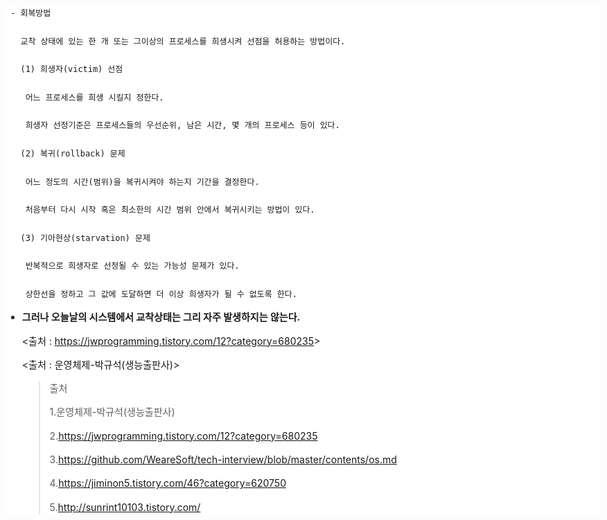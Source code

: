      - 회복방법

       교착 상태에 있는 한 개 또는 그이상의 프로세스를 희생시켜 선점을 허용하는 방법이다.

       (1) 희생자(victim) 선점

        어느 프로세스를 희생 시킬지 정한다.

        희생자 선정기준은 프로세스들의 우선순위, 남은 시간, 몇 개의 프로세스 등이 있다.

       (2) 복귀(rollback) 문제

        어느 정도의 시간(범위)을 복귀시켜야 하는지 기간을 결정한다.

        처음부터 다시 시작 혹은 최소한의 시간 범위 안에서 복귀시키는 방법이 있다.

       (3) 기아현상(starvation) 문제

        반복적으로 희생자로 선정될 수 있는 가능성 문제가 있다.

        상한선을 정하고 그 값에 도달하면 더 이상 희생자가 될 수 없도록 한다.

   - **그러나 오늘날의 시스템에서 교착상태는 그리 자주 발생하지는 않는다.**

     <출처 : <https://jwprogramming.tistory.com/12?category=680235>>

     <출처 : 운영체제-박규석(생능출판사)>

     

     > 출처
     >
     > 1.운영체제-박규석(생능출판사)
     >
     > 2.<https://jwprogramming.tistory.com/12?category=680235>
     >
     > 3.<https://github.com/WeareSoft/tech-interview/blob/master/contents/os.md>
     >
     > 4.<https://jiminon5.tistory.com/46?category=620750>
     >
     > 5.http://sunrint10103.tistory.com/